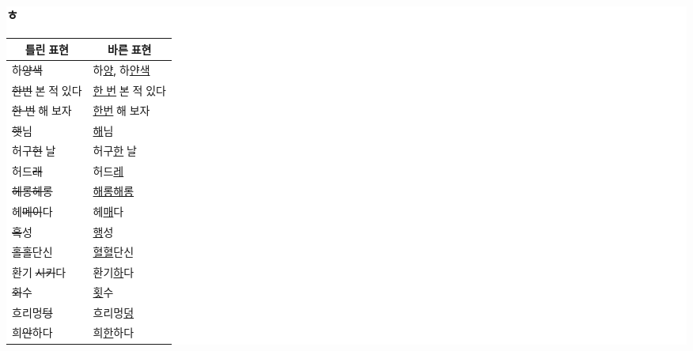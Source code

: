 ### ㅎ
| 틀린 표현 | 바른 표현 |
| --- | --- |
| 하<del>양색</del> | 하<ins>양</ins>, 하<ins>얀색</ins> |
| <del>한번</del> 본 적 있다 | <ins>한 번</ins> 본 적 있다 |
| <del>한 번</del> 해 보자 | <ins>한번</ins> 해 보자 |
| <del>햇</del>님 | <ins>해</ins>님 |
| 허구<del>헌</del> 날 | 허구<ins>한</ins> 날 |
| 허드<del>래</del> | 허드<ins>레</ins> |
| <del>헤롱헤롱</del> | <ins>해롱해롱</ins> |
| 헤<del>메이</del>다 | 헤<ins>매</ins>다 |
| <del>혹</del>성 | <ins>행</ins>성 |
| <del>홀홀</del>단신 | <ins>혈혈</ins>단신 |
| 환기 <del>시키</del>다 | 환기<ins>하</ins>다 |
| <del>회</del>수 | <ins>횟</ins>수 |
| 흐리멍<del>텅</del> | 흐리멍<ins>덩</ins> |
| 희<del>안</del>하다 | 희<ins>한</ins>하다 |
